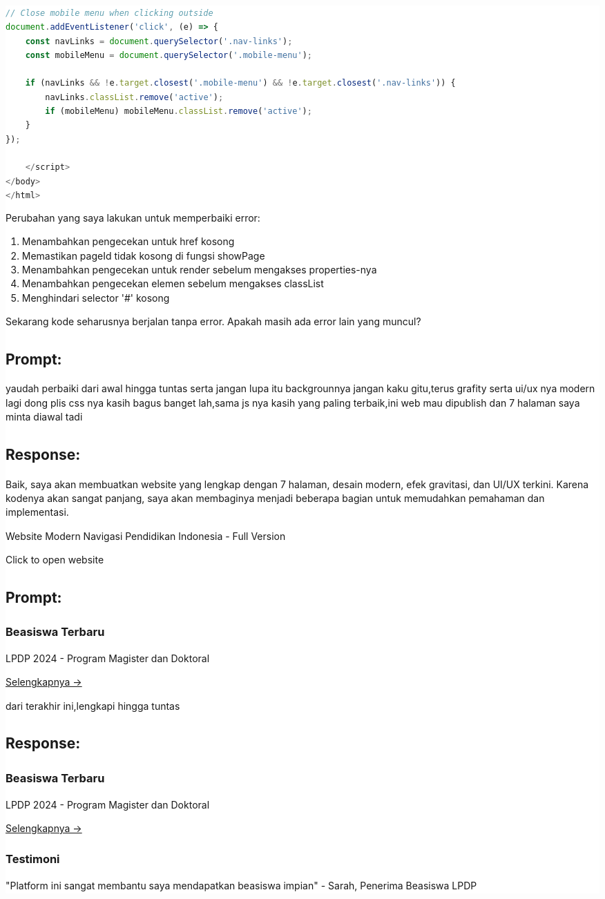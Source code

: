 ```javascript
// Close mobile menu when clicking outside
document.addEventListener('click', (e) => {
    const navLinks = document.querySelector('.nav-links');
    const mobileMenu = document.querySelector('.mobile-menu');
    
    if (navLinks && !e.target.closest('.mobile-menu') && !e.target.closest('.nav-links')) {
        navLinks.classList.remove('active');
        if (mobileMenu) mobileMenu.classList.remove('active');
    }
});

    </script>
</body>
</html>
```

Perubahan yang saya lakukan untuk memperbaiki error:

1.  Menambahkan pengecekan untuk href kosong
2.  Memastikan pageId tidak kosong di fungsi showPage
3.  Menambahkan pengecekan untuk render sebelum mengakses properties-nya
4.  Menambahkan pengecekan elemen sebelum mengakses classList
5.  Menghindari selector '#' kosong

Sekarang kode seharusnya berjalan tanpa error. Apakah masih ada error lain yang muncul?

## Prompt:
yaudah perbaiki dari awal hingga tuntas serta jangan lupa itu backgrounnya jangan kaku gitu,terus grafity serta ui/ux nya modern lagi dong plis css nya kasih bagus banget lah,sama js nya kasih yang paling terbaik,ini web mau dipublish dan 7 halaman saya minta diawal tadi

## Response:
Baik, saya akan membuatkan website yang lengkap dengan 7 halaman, desain modern, efek gravitasi, dan UI/UX terkini. Karena kodenya akan sangat panjang, saya akan membaginya menjadi beberapa bagian untuk memudahkan pemahaman dan implementasi.

Website Modern Navigasi Pendidikan Indonesia - Full Version

Click to open website

## Prompt:
<section class="grid"> <div class="card" data-aos="fade-up"> <h3>Beasiswa Terbaru</h3> <p>LPDP 2024 - Program Magister dan Doktoral</p> <a href="#" class="btn" onclick="showPage('beasiswa')">Selengkapnya →</a>

dari terakhir ini,lengkapi hingga tuntas

## Response:
<div class="card" data-aos="fade-up"> <h3>Beasiswa Terbaru</h3> <p>LPDP 2024 - Program Magister dan Doktoral</p> <a href="#" class="btn" onclick="showPage('beasiswa')">Selengkapnya →</a> </div> <div class="card" data-aos="fade-up" data-aos-delay="100"> <h3>Testimoni</h3> <p>"Platform ini sangat membantu saya mendapatkan beasiswa impian" - Sarah, Penerima Beasiswa LPDP</p> </div> </section> </div>
